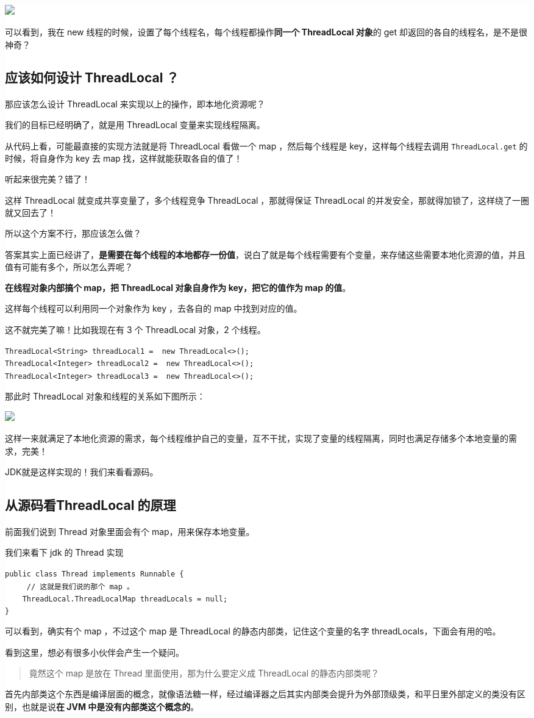 ![](https://cdn.jsdelivr.net/gh/yessimida/cdn_image/img/20220123164953.png)

可以看到，我在 new 线程的时候，设置了每个线程名，每个线程都操作**同一个 ThreadLocal 对象**的 get 却返回的各自的线程名，是不是很神奇？

## 应该如何设计 ThreadLocal ？

那应该怎么设计 ThreadLocal 来实现以上的操作，即本地化资源呢？

我们的目标已经明确了，就是用 ThreadLocal 变量来实现线程隔离。

从代码上看，可能最直接的实现方法就是将 ThreadLocal 看做一个 map ，然后每个线程是  key，这样每个线程去调用 `ThreadLocal.get` 的时候，将自身作为 key 去 map 找，这样就能获取各自的值了！

听起来很完美？错了！

这样 ThreadLocal 就变成共享变量了，多个线程竞争 ThreadLocal ，那就得保证 ThreadLocal 的并发安全，那就得加锁了，这样绕了一圈就又回去了！

所以这个方案不行，那应该怎么做？

答案其实上面已经讲了，**是需要在每个线程的本地都存一份值**，说白了就是每个线程需要有个变量，来存储这些需要本地化资源的值，并且值有可能有多个，所以怎么弄呢？

**在线程对象内部搞个 map，把 ThreadLocal 对象自身作为 key，把它的值作为 map 的值**。

这样每个线程可以利用同一个对象作为 key ，去各自的 map 中找到对应的值。

这不就完美了嘛！比如我现在有 3 个 ThreadLocal  对象，2 个线程。

```
ThreadLocal<String> threadLocal1 =  new ThreadLocal<>();
ThreadLocal<Integer> threadLocal2 =  new ThreadLocal<>();
ThreadLocal<Integer> threadLocal3 =  new ThreadLocal<>();
```
那此时 ThreadLocal  对象和线程的关系如下图所示：

![](https://cdn.jsdelivr.net/gh/yessimida/cdn_image/img/20220123165020.png)

这样一来就满足了本地化资源的需求，每个线程维护自己的变量，互不干扰，实现了变量的线程隔离，同时也满足存储多个本地变量的需求，完美！

JDK就是这样实现的！我们来看看源码。

## 从源码看ThreadLocal 的原理

前面我们说到 Thread 对象里面会有个 map，用来保存本地变量。

我们来看下 jdk 的 Thread 实现
```
public class Thread implements Runnable {
     // 这就是我们说的那个 map 。
    ThreadLocal.ThreadLocalMap threadLocals = null;
}
```
可以看到，确实有个 map ，不过这个 map 是 ThreadLocal 的静态内部类，记住这个变量的名字 threadLocals，下面会有用的哈。

看到这里，想必有很多小伙伴会产生一个疑问。

> 竟然这个 map 是放在 Thread 里面使用，那为什么要定义成 ThreadLocal 的静态内部类呢？

首先内部类这个东西是编译层面的概念，就像语法糖一样，经过编译器之后其实内部类会提升为外部顶级类，和平日里外部定义的类没有区别，也就是说**在 JVM 中是没有内部类这个概念的**。
